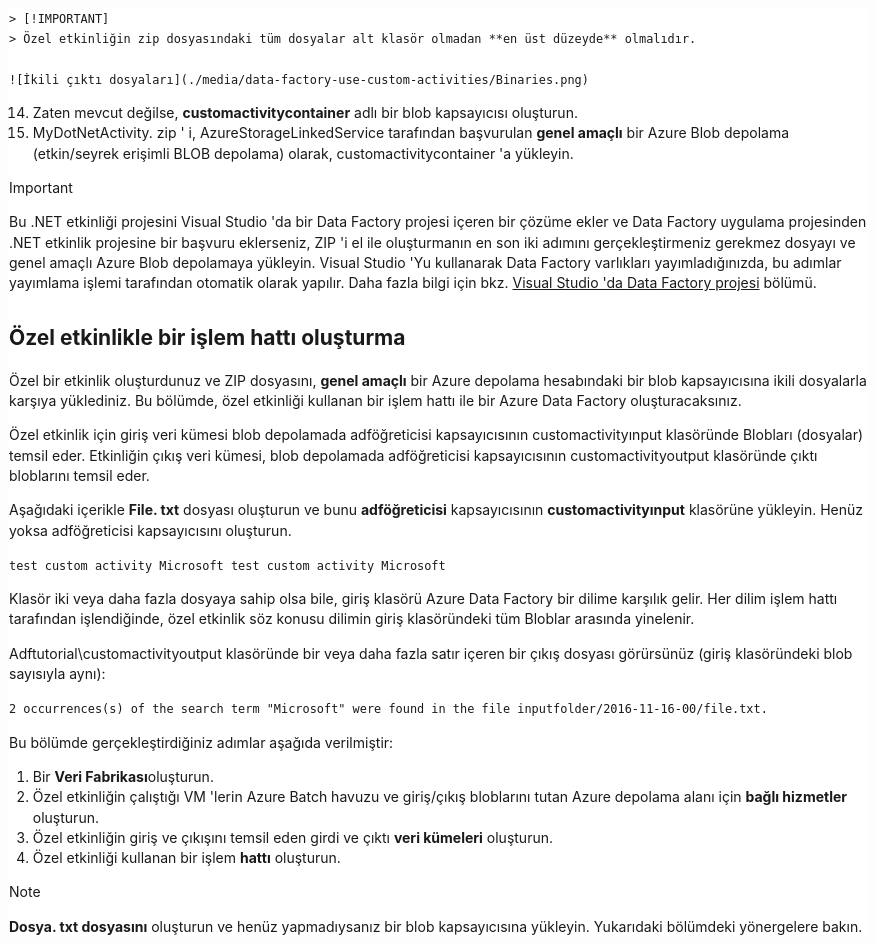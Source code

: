     > [!IMPORTANT]
    > Özel etkinliğin zip dosyasındaki tüm dosyalar alt klasör olmadan **en üst düzeyde** olmalıdır.

    ![İkili çıktı dosyaları](./media/data-factory-use-custom-activities/Binaries.png)
14. Zaten mevcut değilse, **customactivitycontainer** adlı bir blob kapsayıcısı oluşturun.
15. MyDotNetActivity. zip ' i, AzureStorageLinkedService tarafından başvurulan **genel amaçlı** bir Azure Blob depolama (etkin/seyrek erişimli BLOB depolama) olarak, customactivitycontainer 'a yükleyin.

> [!IMPORTANT]
> Bu .NET etkinliği projesini Visual Studio 'da bir Data Factory projesi içeren bir çözüme ekler ve Data Factory uygulama projesinden .NET etkinlik projesine bir başvuru eklerseniz, ZIP 'i el ile oluşturmanın en son iki adımını gerçekleştirmeniz gerekmez dosyayı ve genel amaçlı Azure Blob depolamaya yükleyin. Visual Studio 'Yu kullanarak Data Factory varlıkları yayımladığınızda, bu adımlar yayımlama işlemi tarafından otomatik olarak yapılır. Daha fazla bilgi için bkz. [Visual Studio 'da Data Factory projesi](#data-factory-project-in-visual-studio) bölümü.

## <a name="create-a-pipeline-with-custom-activity"></a>Özel etkinlikle bir işlem hattı oluşturma
Özel bir etkinlik oluşturdunuz ve ZIP dosyasını, **genel amaçlı** bir Azure depolama hesabındaki bir blob kapsayıcısına ikili dosyalarla karşıya yüklediniz. Bu bölümde, özel etkinliği kullanan bir işlem hattı ile bir Azure Data Factory oluşturacaksınız.

Özel etkinlik için giriş veri kümesi blob depolamada adföğreticisi kapsayıcısının customactivityınput klasöründe Blobları (dosyalar) temsil eder. Etkinliğin çıkış veri kümesi, blob depolamada adföğreticisi kapsayıcısının customactivityoutput klasöründe çıktı bloblarını temsil eder.

Aşağıdaki içerikle **File. txt** dosyası oluşturun ve bunu **adföğreticisi** kapsayıcısının **customactivityınput** klasörüne yükleyin. Henüz yoksa adföğreticisi kapsayıcısını oluşturun.

```
test custom activity Microsoft test custom activity Microsoft
```

Klasör iki veya daha fazla dosyaya sahip olsa bile, giriş klasörü Azure Data Factory bir dilime karşılık gelir. Her dilim işlem hattı tarafından işlendiğinde, özel etkinlik söz konusu dilimin giriş klasöründeki tüm Bloblar arasında yinelenir.

Adftutorial\customactivityoutput klasöründe bir veya daha fazla satır içeren bir çıkış dosyası görürsünüz (giriş klasöründeki blob sayısıyla aynı):

```
2 occurrences(s) of the search term "Microsoft" were found in the file inputfolder/2016-11-16-00/file.txt.
```


Bu bölümde gerçekleştirdiğiniz adımlar aşağıda verilmiştir:

1. Bir **Veri Fabrikası**oluşturun.
2. Özel etkinliğin çalıştığı VM 'lerin Azure Batch havuzu ve giriş/çıkış bloblarını tutan Azure depolama alanı için **bağlı hizmetler** oluşturun.
3. Özel etkinliğin giriş ve çıkışını temsil eden girdi ve çıktı **veri kümeleri** oluşturun.
4. Özel etkinliği kullanan bir işlem **hattı** oluşturun.

> [!NOTE]
> **Dosya. txt dosyasını** oluşturun ve henüz yapmadıysanız bir blob kapsayıcısına yükleyin. Yukarıdaki bölümdeki yönergelere bakın.


[batch-net-library]: ../../batch/batch-dotnet-get-started.md
[batch-create-account]: ../../batch/batch-account-create-portal.md
[batch-technical-overview]: ../../batch/batch-technical-overview.md
[batch-get-started]: ../../batch/batch-dotnet-get-started.md
[use-custom-activities]: data-factory-use-custom-activities.md
[troubleshoot]: data-factory-troubleshoot.md
[data-factory-introduction]: data-factory-introduction.md
[azure-powershell-install]: https://github.com/Azure/azure-sdk-tools/releases
[developer-reference]: https://go.microsoft.com/fwlink/?LinkId=516908
[cmdlet-reference]: https://go.microsoft.com/fwlink/?LinkId=517456
[new-azure-batch-account]: https://msdn.microsoft.com/library/mt125880.aspx
[new-azure-batch-pool]: https://msdn.microsoft.com/library/mt125936.aspx
[azure-batch-blog]: https://blogs.technet.com/b/windowshpc/archive/2014/10/28/using-azure-powershell-to-manage-azure-batch-account.aspx
[nuget-package]: https://go.microsoft.com/fwlink/?LinkId=517478
[adf-developer-reference]: https://go.microsoft.com/fwlink/?LinkId=516908
[azure-preview-portal]: https://portal.azure.com/
[adfgetstarted]: data-factory-copy-data-from-azure-blob-storage-to-sql-database.md
[hivewalkthrough]: data-factory-data-transformation-activities.md
[image-data-factory-output-from-custom-activity]: ./media/data-factory-use-custom-activities/OutputFilesFromCustomActivity.png
[image-data-factory-download-logs-from-custom-activity]: ./media/data-factory-use-custom-activities/DownloadLogsFromCustomActivity.png